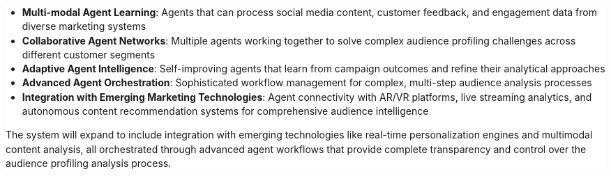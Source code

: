 - **Multi-modal Agent Learning**: Agents that can process social media content, customer feedback, and engagement data from diverse marketing systems
- **Collaborative Agent Networks**: Multiple agents working together to solve complex audience profiling challenges across different customer segments
- **Adaptive Agent Intelligence**: Self-improving agents that learn from campaign outcomes and refine their analytical approaches
- **Advanced Agent Orchestration**: Sophisticated workflow management for complex, multi-step audience analysis processes
- **Integration with Emerging Marketing Technologies**: Agent connectivity with AR/VR platforms, live streaming analytics, and autonomous content recommendation systems for comprehensive audience intelligence

The system will expand to include integration with emerging technologies like real-time personalization engines and multimodal content analysis, all orchestrated through advanced agent workflows that provide complete transparency and control over the audience profiling analysis process.